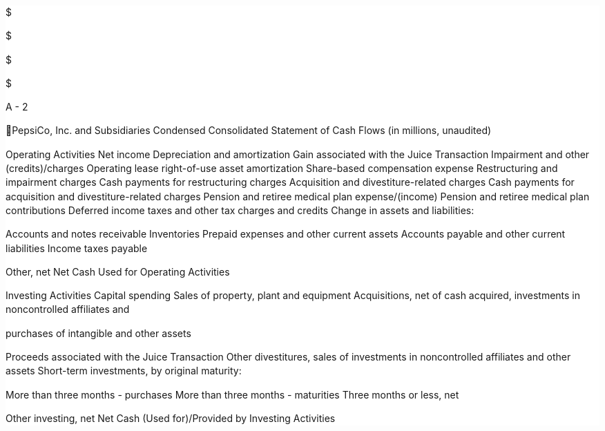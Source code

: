 $

$

$

$

A - 2

PepsiCo, Inc. and Subsidiaries
Condensed Consolidated Statement of Cash Flows
(in millions, unaudited)

Operating Activities
Net income
Depreciation and amortization
Gain associated with the Juice Transaction
Impairment and other (credits)/charges
Operating lease right-of-use asset amortization
Share-based compensation expense
Restructuring and impairment charges
Cash payments for restructuring charges
Acquisition and divestiture-related charges
Cash payments for acquisition and divestiture-related charges
Pension and retiree medical plan expense/(income)
Pension and retiree medical plan contributions
Deferred income taxes and other tax charges and credits
Change in assets and liabilities:

Accounts and notes receivable
Inventories
Prepaid expenses and other current assets
Accounts payable and other current liabilities
Income taxes payable

Other, net
Net Cash Used for Operating Activities

Investing Activities
Capital spending
Sales of property, plant and equipment
Acquisitions, net of cash acquired, investments in noncontrolled affiliates and

purchases of intangible and other assets

Proceeds associated with the Juice Transaction
Other divestitures, sales of investments in noncontrolled affiliates and other assets
Short-term investments, by original maturity:

More than three months - purchases
More than three months - maturities
Three months or less, net

Other investing, net
Net Cash (Used for)/Provided by Investing Activities
